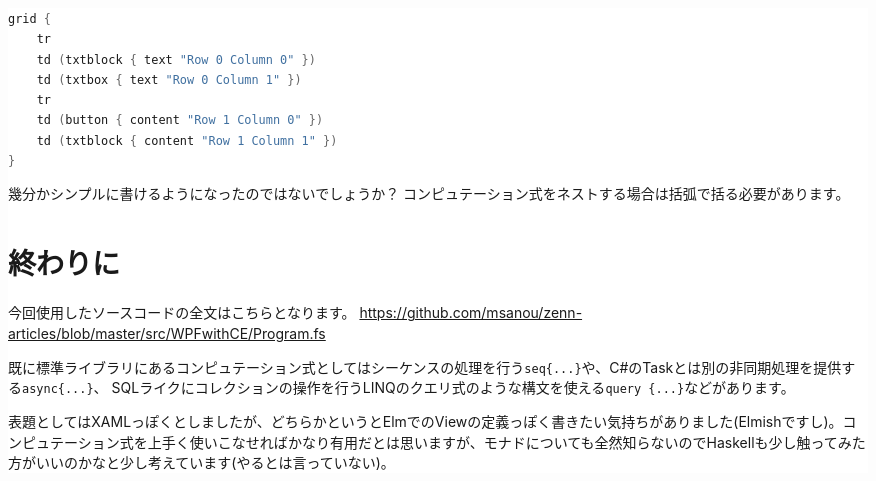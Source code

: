 ```fsharp
grid { 
    tr
    td (txtblock { text "Row 0 Column 0" })
    td (txtbox { text "Row 0 Column 1" })
    tr
    td (button { content "Row 1 Column 0" })
    td (txtblock { content "Row 1 Column 1" })
}
```

幾分かシンプルに書けるようになったのではないでしょうか？
コンピュテーション式をネストする場合は括弧で括る必要があります。

# 終わりに
今回使用したソースコードの全文はこちらとなります。
https://github.com/msanou/zenn-articles/blob/master/src/WPFwithCE/Program.fs

既に標準ライブラリにあるコンピュテーション式としてはシーケンスの処理を行う`seq{...}`や、C#のTaskとは別の非同期処理を提供する`async{...}`、 SQLライクにコレクションの操作を行うLINQのクエリ式のような構文を使える`query {...}`などがあります。

表題としてはXAMLっぽくとしましたが、どちらかというとElmでのViewの定義っぽく書きたい気持ちがありました(Elmishですし)。コンピュテーション式を上手く使いこなせればかなり有用だとは思いますが、モナドについても全然知らないのでHaskellも少し触ってみた方がいいのかなと少し考えています(やるとは言っていない)。
